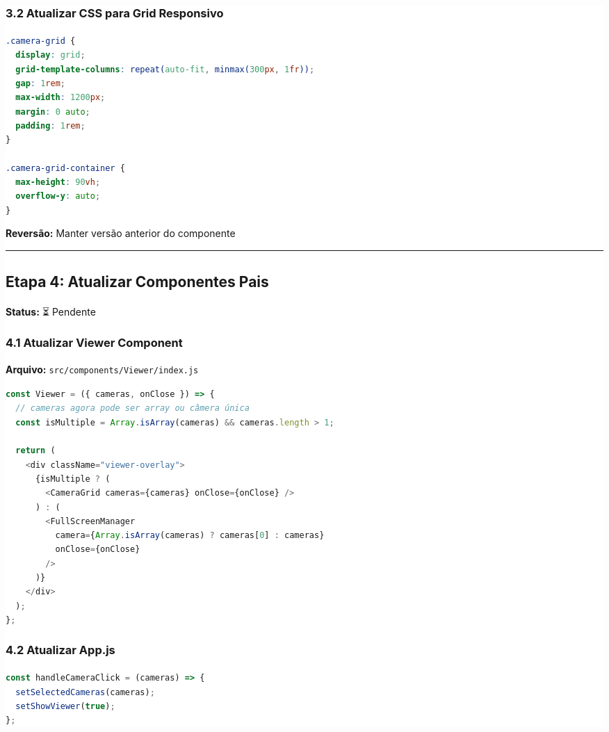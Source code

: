 ### 3.2 Atualizar CSS para Grid Responsivo
```css
.camera-grid {
  display: grid;
  grid-template-columns: repeat(auto-fit, minmax(300px, 1fr));
  gap: 1rem;
  max-width: 1200px;
  margin: 0 auto;
  padding: 1rem;
}

.camera-grid-container {
  max-height: 90vh;
  overflow-y: auto;
}
```

**Reversão:** Manter versão anterior do componente

---

## Etapa 4: Atualizar Componentes Pais
**Status:** ⏳ Pendente

### 4.1 Atualizar Viewer Component
**Arquivo:** `src/components/Viewer/index.js`

```javascript
const Viewer = ({ cameras, onClose }) => {
  // cameras agora pode ser array ou câmera única
  const isMultiple = Array.isArray(cameras) && cameras.length > 1;
  
  return (
    <div className="viewer-overlay">
      {isMultiple ? (
        <CameraGrid cameras={cameras} onClose={onClose} />
      ) : (
        <FullScreenManager 
          camera={Array.isArray(cameras) ? cameras[0] : cameras} 
          onClose={onClose} 
        />
      )}
    </div>
  );
};
```

### 4.2 Atualizar App.js
```javascript
const handleCameraClick = (cameras) => {
  setSelectedCameras(cameras);
  setShowViewer(true);
};
```
